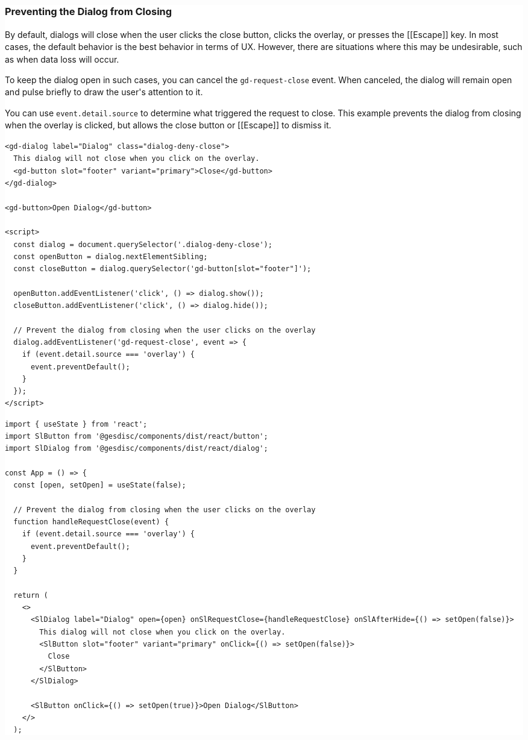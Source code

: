 ### Preventing the Dialog from Closing

By default, dialogs will close when the user clicks the close button, clicks the overlay, or presses the [[Escape]] key. In most cases, the default behavior is the best behavior in terms of UX. However, there are situations where this may be undesirable, such as when data loss will occur.

To keep the dialog open in such cases, you can cancel the `gd-request-close` event. When canceled, the dialog will remain open and pulse briefly to draw the user's attention to it.

You can use `event.detail.source` to determine what triggered the request to close. This example prevents the dialog from closing when the overlay is clicked, but allows the close button or [[Escape]] to dismiss it.

```html:preview
<gd-dialog label="Dialog" class="dialog-deny-close">
  This dialog will not close when you click on the overlay.
  <gd-button slot="footer" variant="primary">Close</gd-button>
</gd-dialog>

<gd-button>Open Dialog</gd-button>

<script>
  const dialog = document.querySelector('.dialog-deny-close');
  const openButton = dialog.nextElementSibling;
  const closeButton = dialog.querySelector('gd-button[slot="footer"]');

  openButton.addEventListener('click', () => dialog.show());
  closeButton.addEventListener('click', () => dialog.hide());

  // Prevent the dialog from closing when the user clicks on the overlay
  dialog.addEventListener('gd-request-close', event => {
    if (event.detail.source === 'overlay') {
      event.preventDefault();
    }
  });
</script>
```

```jsx:react
import { useState } from 'react';
import SlButton from '@gesdisc/components/dist/react/button';
import SlDialog from '@gesdisc/components/dist/react/dialog';

const App = () => {
  const [open, setOpen] = useState(false);

  // Prevent the dialog from closing when the user clicks on the overlay
  function handleRequestClose(event) {
    if (event.detail.source === 'overlay') {
      event.preventDefault();
    }
  }

  return (
    <>
      <SlDialog label="Dialog" open={open} onSlRequestClose={handleRequestClose} onSlAfterHide={() => setOpen(false)}>
        This dialog will not close when you click on the overlay.
        <SlButton slot="footer" variant="primary" onClick={() => setOpen(false)}>
          Close
        </SlButton>
      </SlDialog>

      <SlButton onClick={() => setOpen(true)}>Open Dialog</SlButton>
    </>
  );
```